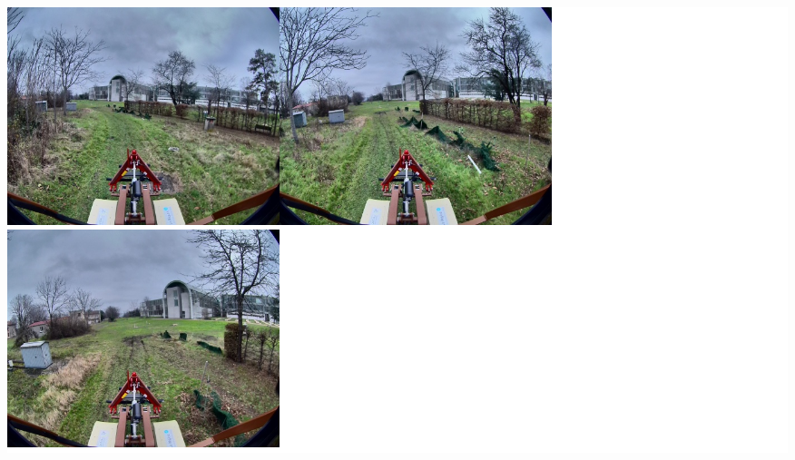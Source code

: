 <img src='img_exemples/image_1733927389757002179.jpg' alt='drawing' width='300'/><img src='img_exemples/image_1733927395778976307.jpg' alt='drawing' width='300'/><img src='img_exemples/image_1733927401776910721.jpg' alt='drawing' width='300'/>
